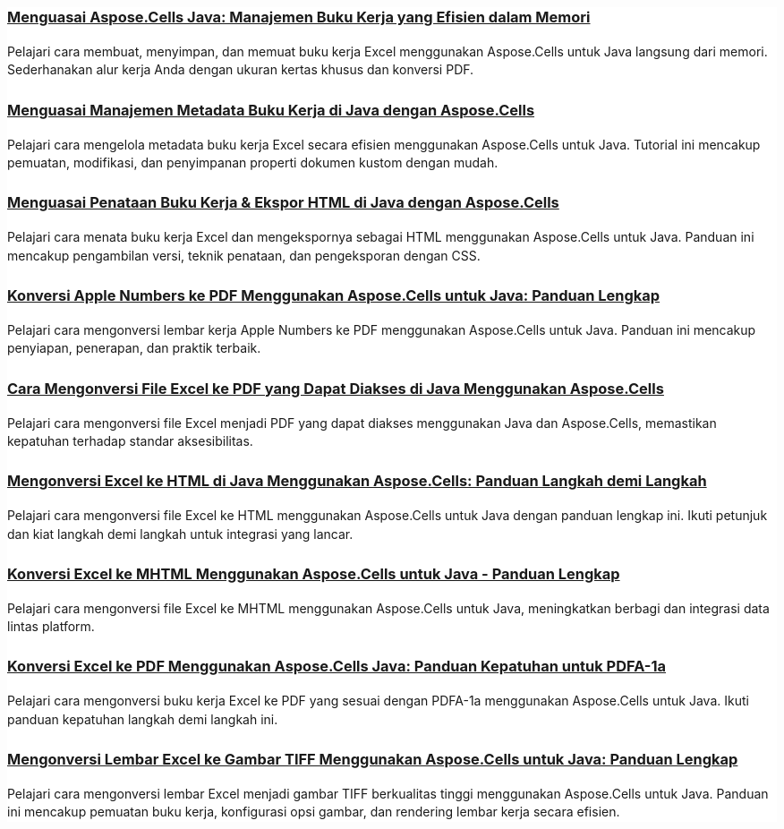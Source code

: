 ### [Menguasai Aspose.Cells Java: Manajemen Buku Kerja yang Efisien dalam Memori](./aspose-cells-java-workbook-memory-management/)
Pelajari cara membuat, menyimpan, dan memuat buku kerja Excel menggunakan Aspose.Cells untuk Java langsung dari memori. Sederhanakan alur kerja Anda dengan ukuran kertas khusus dan konversi PDF.

### [Menguasai Manajemen Metadata Buku Kerja di Java dengan Aspose.Cells](./aspose-cells-java-workbook-metadata-management/)
Pelajari cara mengelola metadata buku kerja Excel secara efisien menggunakan Aspose.Cells untuk Java. Tutorial ini mencakup pemuatan, modifikasi, dan penyimpanan properti dokumen kustom dengan mudah.

### [Menguasai Penataan Buku Kerja & Ekspor HTML di Java dengan Aspose.Cells](./aspose-cells-java-workbook-styling-html-export/)
Pelajari cara menata buku kerja Excel dan mengekspornya sebagai HTML menggunakan Aspose.Cells untuk Java. Panduan ini mencakup pengambilan versi, teknik penataan, dan pengeksporan dengan CSS.

### [Konversi Apple Numbers ke PDF Menggunakan Aspose.Cells untuk Java: Panduan Lengkap](./convert-apple-numbers-pdf-aspose-cells-java/)
Pelajari cara mengonversi lembar kerja Apple Numbers ke PDF menggunakan Aspose.Cells untuk Java. Panduan ini mencakup penyiapan, penerapan, dan praktik terbaik.

### [Cara Mengonversi File Excel ke PDF yang Dapat Diakses di Java Menggunakan Aspose.Cells](./convert-excel-accessible-pdf-java-aspose-cells/)
Pelajari cara mengonversi file Excel menjadi PDF yang dapat diakses menggunakan Java dan Aspose.Cells, memastikan kepatuhan terhadap standar aksesibilitas.

### [Mengonversi Excel ke HTML di Java Menggunakan Aspose.Cells: Panduan Langkah demi Langkah](./convert-excel-html-aspose-cells-java/)
Pelajari cara mengonversi file Excel ke HTML menggunakan Aspose.Cells untuk Java dengan panduan lengkap ini. Ikuti petunjuk dan kiat langkah demi langkah untuk integrasi yang lancar.

### [Konversi Excel ke MHTML Menggunakan Aspose.Cells untuk Java - Panduan Lengkap](./convert-excel-mhtml-aspose-cells-java/)
Pelajari cara mengonversi file Excel ke MHTML menggunakan Aspose.Cells untuk Java, meningkatkan berbagi dan integrasi data lintas platform.

### [Konversi Excel ke PDF Menggunakan Aspose.Cells Java: Panduan Kepatuhan untuk PDFA-1a](./convert-excel-pdf-aspose-cells-compliance-guide/)
Pelajari cara mengonversi buku kerja Excel ke PDF yang sesuai dengan PDFA-1a menggunakan Aspose.Cells untuk Java. Ikuti panduan kepatuhan langkah demi langkah ini.

### [Mengonversi Lembar Excel ke Gambar TIFF Menggunakan Aspose.Cells untuk Java: Panduan Lengkap](./convert-excel-sheets-tiff-aspose-cells-java/)
Pelajari cara mengonversi lembar Excel menjadi gambar TIFF berkualitas tinggi menggunakan Aspose.Cells untuk Java. Panduan ini mencakup pemuatan buku kerja, konfigurasi opsi gambar, dan rendering lembar kerja secara efisien.
